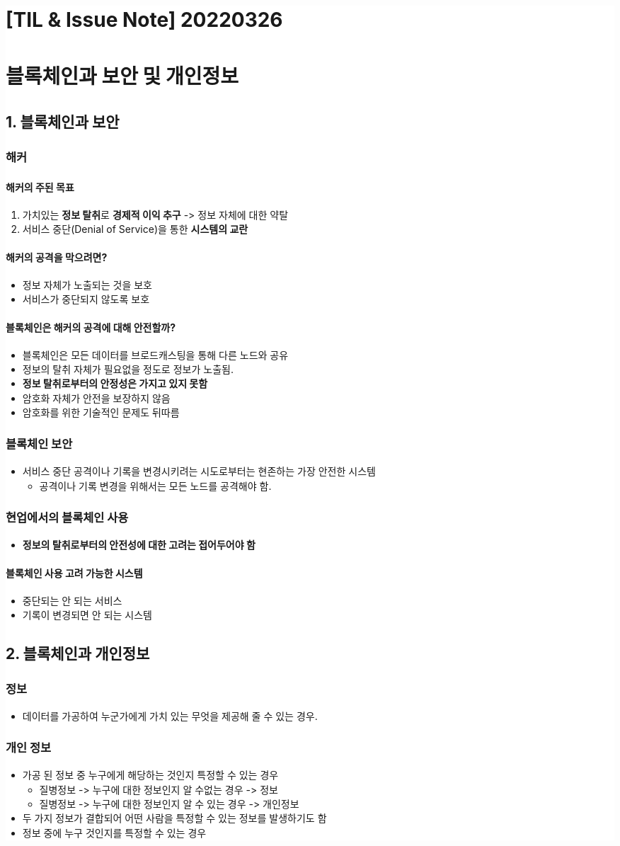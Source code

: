 # [TIL & Issue Note] 20220326



# 블록체인과 보안 및 개인정보

## 1. 블록체인과 보안

### 해커
#### 해커의 주된 목표
1. 가치있는 **정보 탈취**로 **경제적 이익 추구** -> 정보 자체에 대한 약탈
2. 서비스 중단(Denial of Service)을 통한 **시스템의 교란**

#### 해커의 공격을 막으려면?
- 정보 자체가 노출되는 것을 보호
-  서비스가 중단되지 않도록 보호

#### 블록체인은 해커의 공격에 대해 안전할까?
- 블록체인은 모든 데이터를 브로드캐스팅을 통해 다른 노드와 공유
- 정보의 탈취 자체가 필요없을 정도로 정보가 노출됨.
- **정보 탈취로부터의 안정성은 가지고 있지 못함**
- 암호화 자체가 안전을 보장하지 않음
- 암호화를 위한 기술적인 문제도 뒤따름

### 블록체인 보안
- 서비스 중단 공격이나 기록을 변경시키려는 시도로부터는 현존하는 가장 안전한 시스템
	- 공격이나 기록 변경을 위해서는 모든 노드를 공격해야 함.

### 현업에서의 블록체인 사용
- **정보의 탈취로부터의 안전성에 대한 고려는 접어두어야 함**

#### 블록체인 사용 고려 가능한 시스템
- 중단되는 안 되는 서비스
- 기록이 변경되면 안 되는 시스템

## 2. 블록체인과 개인정보
### 정보
- 데이터를 가공하여 누군가에게 가치 있는 무엇을 제공해 줄 수 있는 경우.

### 개인 정보
- 가공 된 정보 중 누구에게 해당하는 것인지 특정할 수 있는 경우
	- 질병정보 -> 누구에 대한 정보인지 알 수없는 경우 -> 정보
	- 질병정보 -> 누구에 대한 정보인지 알 수 있는 경우 -> 개인정보
- 두 가지 정보가 결합되어 어떤 사람을 특정할 수 있는 정보를 발생하기도 함
- 정보 중에 누구 것인지를 특정할 수 있는 경우
